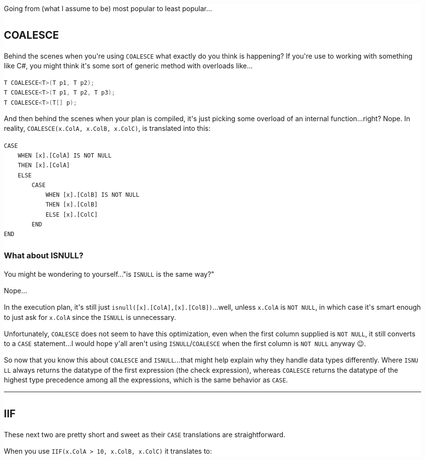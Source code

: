 Going from (what I assume to be) most popular to least popular...

## COALESCE

Behind the scenes when you're using `COALESCE` what exactly do you think is happening? If you're use to working with something like C#, you might think it's some sort of generic method with overloads like...

```csharp
T COALESCE<T>(T p1, T p2);
T COALESCE<T>(T p1, T p2, T p3);
T COALESCE<T>(T[] p);
```

And then behind the scenes when your plan is compiled, it's just picking some overload of an internal function...right? Nope. In reality, `COALESCE(x.ColA, x.ColB, x.ColC)`, is translated into this:

```tsql
CASE
    WHEN [x].[ColA] IS NOT NULL
    THEN [x].[ColA]
    ELSE
        CASE
            WHEN [x].[ColB] IS NOT NULL
            THEN [x].[ColB]
            ELSE [x].[ColC]
        END
END
```

### What about ISNULL?

You might be wondering to yourself..."is `ISNULL` is the same way?"

Nope...

In the execution plan, it's still just `isnull([x].[ColA],[x].[ColB])`...well, unless `x.ColA` is `NOT NULL`, in which case it's smart enough to just ask for `x.ColA` since the `ISNULL` is unnecessary.

Unfortunately, `COALESCE` does not seem to have this optimization, even when the first column supplied is `NOT NULL`, it still converts to a `CASE` statement...I would hope y'all aren't using `ISNULL`/`COALESCE` when the first column is `NOT NULL` anyway 😉.

So now that you know this about `COALESCE` and `ISNULL`...that might help explain why they handle data types differently. Where `ISNULL` always returns the datatype of the first expression (the check expression), whereas `COALESCE` returns the datatype of the highest type precedence among all the expressions, which is the same behavior as `CASE`.

----

## IIF

These next two are pretty short and sweet as their `CASE` translations are straightforward.

When you use `IIF(x.ColA > 10, x.ColB, x.ColC)` it translates to:
